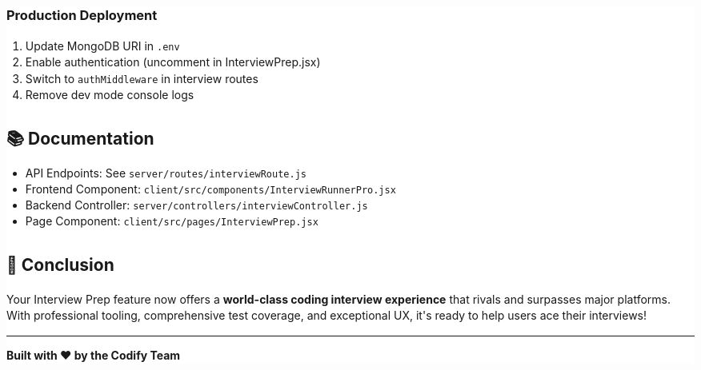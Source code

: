 ### Production Deployment
1. Update MongoDB URI in `.env`
2. Enable authentication (uncomment in InterviewPrep.jsx)
3. Switch to `authMiddleware` in interview routes
4. Remove dev mode console logs

## 📚 Documentation

- API Endpoints: See `server/routes/interviewRoute.js`
- Frontend Component: `client/src/components/InterviewRunnerPro.jsx`
- Backend Controller: `server/controllers/interviewController.js`
- Page Component: `client/src/pages/InterviewPrep.jsx`

## 🎉 Conclusion

Your Interview Prep feature now offers a **world-class coding interview experience** that rivals and surpasses major platforms. With professional tooling, comprehensive test coverage, and exceptional UX, it's ready to help users ace their interviews!

---

**Built with ❤️ by the Codify Team**
